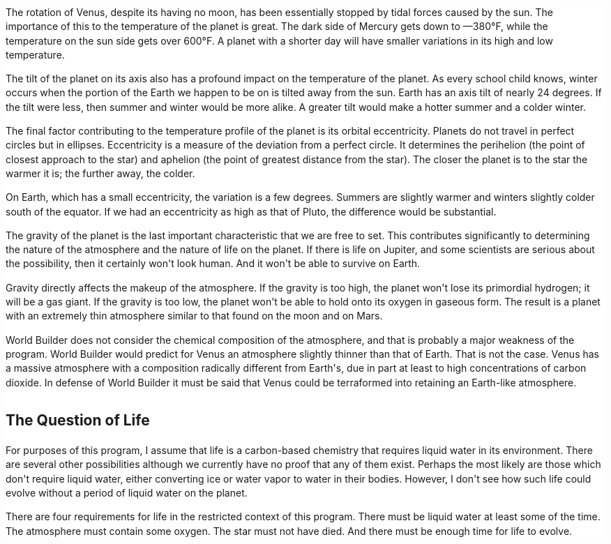 The rotation of Venus, despite its having no moon, has been essentially stopped
by tidal forces caused by the sun. The importance of this to the temperature of
the planet is great. The dark side of Mercury gets down to —380°F, while the
temperature on the sun side gets over 600°F. A planet with a shorter day will
have smaller variations in its high and low temperature.

The tilt of the planet on its axis also has a profound impact on the temperature
of the planet. As every school child knows, winter occurs when the portion of
the Earth we happen to be on is tilted away from the sun. Earth has an axis tilt
of nearly 24 degrees. If the tilt were less, then summer and winter would be
more alike. A greater tilt would make a hotter summer and a colder winter.

The final factor contributing to the temperature profile of the planet is its
orbital eccentricity. Planets do not travel in perfect circles but in ellipses.
Eccentricity is a measure of the deviation from a perfect circle. It determines
the perihelion (the point of closest approach to the star) and aphelion (the
point of greatest distance from the star). The closer the planet is to the star
the warmer it is; the further away, the colder.

On Earth, which has a small eccentricity, the variation is a few degrees.
Summers are slightly warmer and winters slightly colder south of the equator.
If we had an eccentricity as high as that of Pluto, the difference would be
substantial.

The gravity of the planet is the last important characteristic that we are free
to set. This contributes significantly to determining the nature of the
atmosphere and the nature of life on the planet. If there is life on Jupiter,
and some scientists are serious about the possibility, then it certainly won't
look human. And it won't be able to survive on Earth.

Gravity directly affects the makeup of the atmosphere. If the gravity is too
high, the planet won't lose its primordial hydrogen; it will be a gas giant.
If the gravity is too low, the planet won't be able to hold onto its oxygen in
gaseous form. The result is a planet with an extremely thin atmosphere similar
to that found on the moon and on Mars.

World Builder does not consider the chemical composition of the atmosphere, and
that is probably a major weakness of the program. World Builder would predict
for Venus an atmosphere slightly thinner than that of Earth. That is not the
case. Venus has a massive atmosphere with a composition radically different from
Earth's, due in part at least to high concentrations of carbon dioxide. In
defense of World Builder it must be said that Venus could be terraformed into
retaining an Earth-like atmosphere.

## The Question of Life
For purposes of this program, I assume that life is a carbon-based chemistry
that requires liquid water in its environment. There are several other
possibilities although we currently have no proof that any of them exist.
Perhaps the most likely are those which don't require liquid water, either
converting ice or water vapor to water in their bodies. However, I don't see
how such life could evolve without a period of liquid water on the planet.

There are four requirements for life in the restricted context of this program.
There must be liquid water at least some of the time. The atmosphere must
contain some oxygen. The star must not have died. And there must be enough time
for life to evolve.
